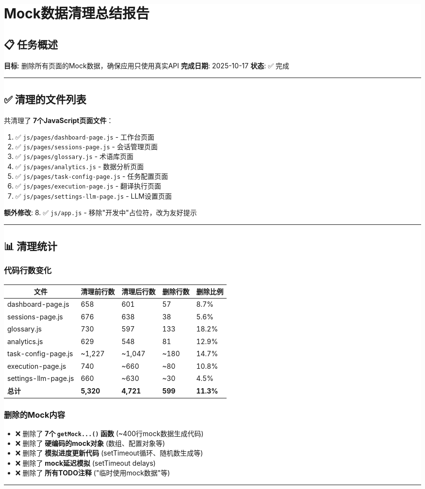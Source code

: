 # Mock数据清理总结报告

## 📋 任务概述

**目标**: 删除所有页面的Mock数据，确保应用只使用真实API
**完成日期**: 2025-10-17
**状态**: ✅ 完成

---

## ✅ 清理的文件列表

共清理了 **7个JavaScript页面文件**：

1. ✅ `js/pages/dashboard-page.js` - 工作台页面
2. ✅ `js/pages/sessions-page.js` - 会话管理页面
3. ✅ `js/pages/glossary.js` - 术语库页面
4. ✅ `js/pages/analytics.js` - 数据分析页面
5. ✅ `js/pages/task-config-page.js` - 任务配置页面
6. ✅ `js/pages/execution-page.js` - 翻译执行页面
7. ✅ `js/pages/settings-llm-page.js` - LLM设置页面

**额外修改**:
8. ✅ `js/app.js` - 移除"开发中"占位符，改为友好提示

---

## 📊 清理统计

### 代码行数变化

| 文件 | 清理前行数 | 清理后行数 | 删除行数 | 删除比例 |
|------|-----------|-----------|---------|---------|
| dashboard-page.js | 658 | 601 | 57 | 8.7% |
| sessions-page.js | 676 | 638 | 38 | 5.6% |
| glossary.js | 730 | 597 | 133 | 18.2% |
| analytics.js | 629 | 548 | 81 | 12.9% |
| task-config-page.js | ~1,227 | ~1,047 | ~180 | 14.7% |
| execution-page.js | 740 | ~660 | ~80 | 10.8% |
| settings-llm-page.js | 660 | ~630 | ~30 | 4.5% |
| **总计** | **5,320** | **4,721** | **599** | **11.3%** |

### 删除的Mock内容

- ❌ 删除了 **7个 `getMock...()` 函数** (~400行mock数据生成代码)
- ❌ 删除了 **硬编码的mock对象** (数组、配置对象等)
- ❌ 删除了 **模拟进度更新代码** (setTimeout循环、随机数生成等)
- ❌ 删除了 **mock延迟模拟** (setTimeout delays)
- ❌ 删除了 **所有TODO注释** ("临时使用mock数据"等)

---